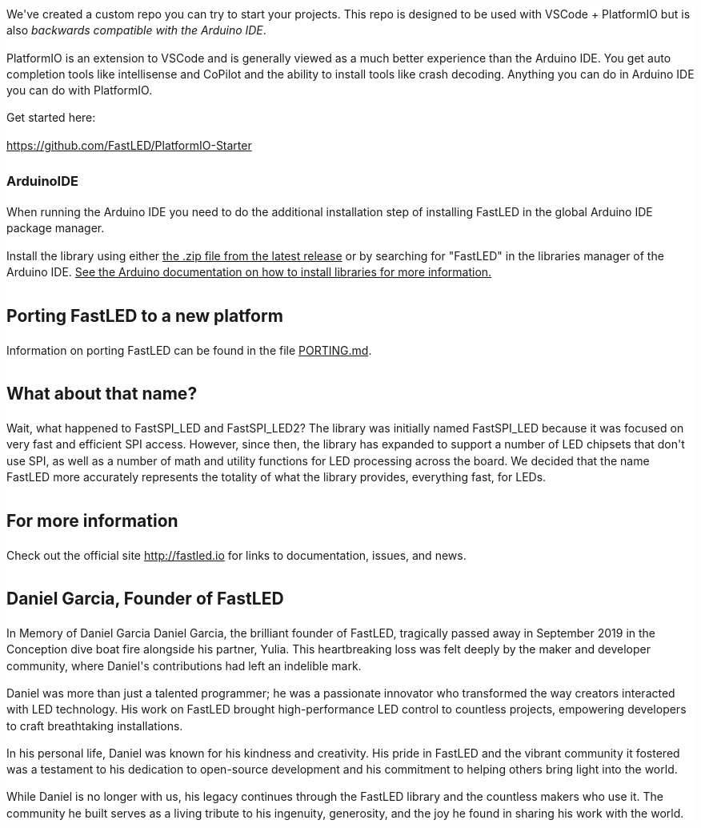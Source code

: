 We've created a custom repo you can try to start your projects. This repo is designed to be used with VSCode + PlatformIO but is also *backwards compatible with the Arduino IDE*.

PlatformIO is an extension to VSCode and is generally viewed as a much better experience than the Arduino IDE. You get auto completion tools like intellisense and CoPilot and the ability to install tools like crash decoding. Anything you can do in Arduino IDE you can do with PlatformIO.

Get started here:

https://github.com/FastLED/PlatformIO-Starter

### ArduinoIDE

When running the Arduino IDE you need to do the additional installation step of installing FastLED in the global Arduino IDE package manager.

Install the library using either [the .zip file from the latest release](https://github.com/FastLED/FastLED/releases/latest/) or by searching for "FastLED" in the libraries manager of the Arduino IDE. [See the Arduino documentation on how to install libraries for more information.](https://docs.arduino.cc/software/ide-v1/tutorials/installing-libraries)


## Porting FastLED to a new platform

Information on porting FastLED can be found in the file [PORTING.md](PORTING.md).

## What about that name?

Wait, what happened to FastSPI_LED and FastSPI_LED2?  The library was initially named FastSPI_LED because it was focused on very fast and efficient SPI access.  However, since then, the library has expanded to support a number of LED chipsets that don't use SPI, as well as a number of math and utility functions for LED processing across the board.  We decided that the name FastLED more accurately represents the totality of what the library provides, everything fast, for LEDs.

## For more information

Check out the official site http://fastled.io for links to documentation, issues, and news.

## Daniel Garcia, Founder of FastLED

In Memory of Daniel Garcia
Daniel Garcia, the brilliant founder of FastLED, tragically passed away in September 2019 in the Conception dive boat fire alongside his partner, Yulia. This heartbreaking loss was felt deeply by the maker and developer community, where Daniel's contributions had left an indelible mark.

Daniel was more than just a talented programmer; he was a passionate innovator who transformed the way creators interacted with LED technology. His work on FastLED brought high-performance LED control to countless projects, empowering developers to craft breathtaking installations.

In his personal life, Daniel was known for his kindness and creativity. His pride in FastLED and the vibrant community it fostered was a testament to his dedication to open-source development and his commitment to helping others bring light into the world.

While Daniel is no longer with us, his legacy continues through the FastLED library and the countless makers who use it. The community he built serves as a living tribute to his ingenuity, generosity, and the joy he found in sharing his work with the world.
